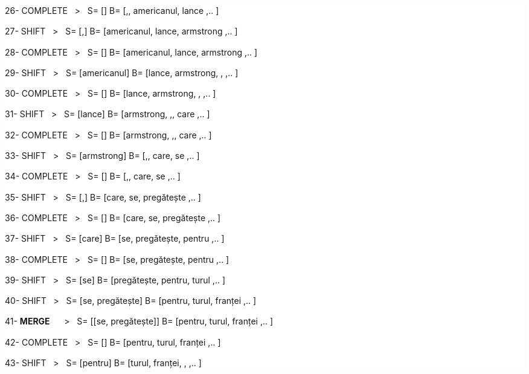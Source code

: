 

26- COMPLETE&nbsp;&nbsp;&nbsp;>&nbsp;&nbsp;&nbsp;S= []   B= [,, americanul, lance ,.. ]



27- SHIFT&nbsp;&nbsp;&nbsp;>&nbsp;&nbsp;&nbsp;S= [,]   B= [americanul, lance, armstrong ,.. ]



28- COMPLETE&nbsp;&nbsp;&nbsp;>&nbsp;&nbsp;&nbsp;S= []   B= [americanul, lance, armstrong ,.. ]



29- SHIFT&nbsp;&nbsp;&nbsp;>&nbsp;&nbsp;&nbsp;S= [americanul]   B= [lance, armstrong, , ,.. ]



30- COMPLETE&nbsp;&nbsp;&nbsp;>&nbsp;&nbsp;&nbsp;S= []   B= [lance, armstrong, , ,.. ]



31- SHIFT&nbsp;&nbsp;&nbsp;>&nbsp;&nbsp;&nbsp;S= [lance]   B= [armstrong, ,, care ,.. ]



32- COMPLETE&nbsp;&nbsp;&nbsp;>&nbsp;&nbsp;&nbsp;S= []   B= [armstrong, ,, care ,.. ]



33- SHIFT&nbsp;&nbsp;&nbsp;>&nbsp;&nbsp;&nbsp;S= [armstrong]   B= [,, care, se ,.. ]



34- COMPLETE&nbsp;&nbsp;&nbsp;>&nbsp;&nbsp;&nbsp;S= []   B= [,, care, se ,.. ]



35- SHIFT&nbsp;&nbsp;&nbsp;>&nbsp;&nbsp;&nbsp;S= [,]   B= [care, se, pregătește ,.. ]



36- COMPLETE&nbsp;&nbsp;&nbsp;>&nbsp;&nbsp;&nbsp;S= []   B= [care, se, pregătește ,.. ]



37- SHIFT&nbsp;&nbsp;&nbsp;>&nbsp;&nbsp;&nbsp;S= [care]   B= [se, pregătește, pentru ,.. ]



38- COMPLETE&nbsp;&nbsp;&nbsp;>&nbsp;&nbsp;&nbsp;S= []   B= [se, pregătește, pentru ,.. ]



39- SHIFT&nbsp;&nbsp;&nbsp;>&nbsp;&nbsp;&nbsp;S= [se]   B= [pregătește, pentru, turul ,.. ]



40- SHIFT&nbsp;&nbsp;&nbsp;>&nbsp;&nbsp;&nbsp;S= [se, pregătește]   B= [pentru, turul, franței ,.. ]



41- **MERGE**&nbsp;&nbsp;&nbsp;&nbsp;&nbsp;&nbsp;>&nbsp;&nbsp;&nbsp;S= [[se, pregătește]]   B= [pentru, turul, franței ,.. ]



42- COMPLETE&nbsp;&nbsp;&nbsp;>&nbsp;&nbsp;&nbsp;S= []   B= [pentru, turul, franței ,.. ]



43- SHIFT&nbsp;&nbsp;&nbsp;>&nbsp;&nbsp;&nbsp;S= [pentru]   B= [turul, franței, , ,.. ]


